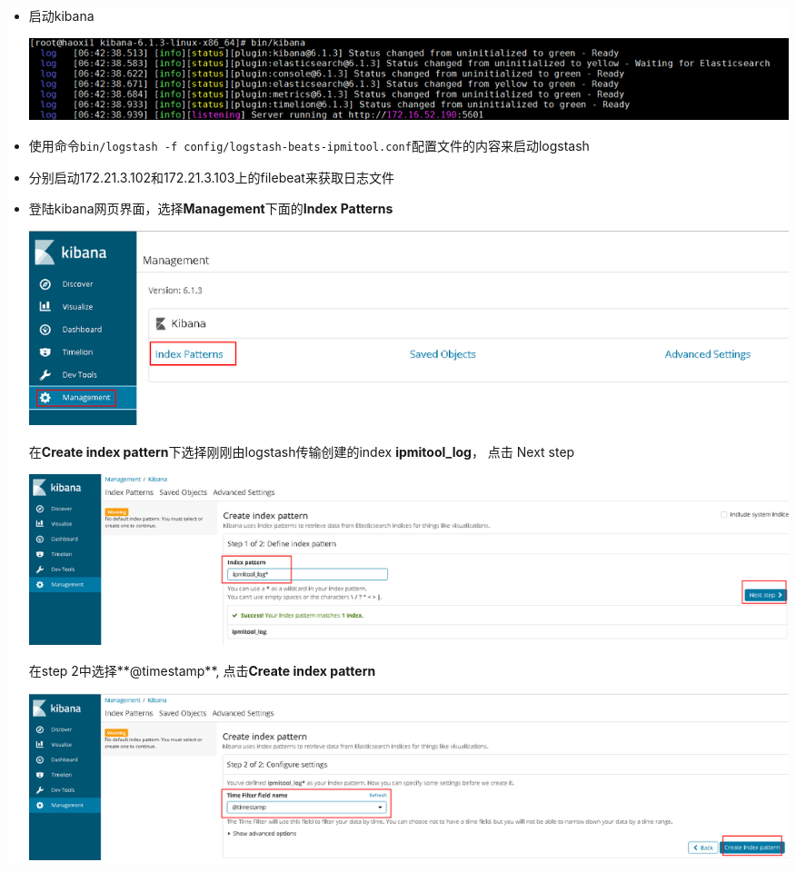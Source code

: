 - 启动kibana

  ![](assets/Elasticsearch_Related/markdown-img-paste-20181129144449144.png)

- 使用命令`bin/logstash -f config/logstash-beats-ipmitool.conf`配置文件的内容来启动logstash

- 分别启动172.21.3.102和172.21.3.103上的filebeat来获取日志文件

- 登陆kibana网页界面，选择**Management**下面的**Index Patterns**

  ![](assets/Elasticsearch_Related/markdown-img-paste-20181129170250839.png)

  在**Create index pattern**下选择刚刚由logstash传输创建的index **ipmitool_log**， 点击 Next step

  ![](assets/Elasticsearch_Related/markdown-img-paste-20181129170439225.png)

  在step 2中选择**@timestamp**, 点击**Create index pattern**

  ![](assets/Elasticsearch_Related/markdown-img-paste-20181129171746223.png)
